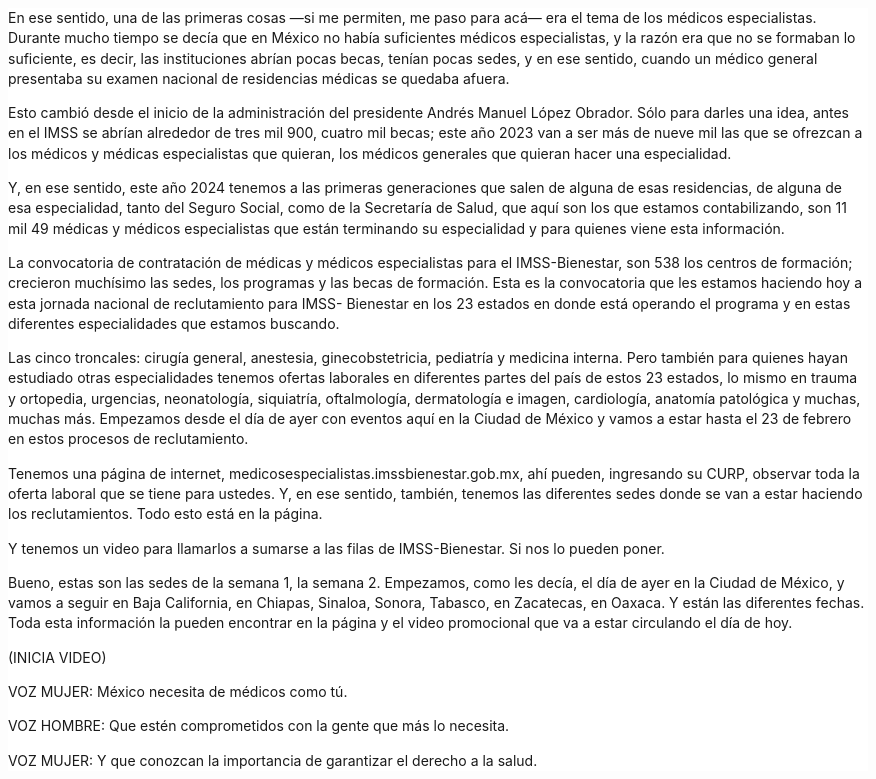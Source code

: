 En ese sentido, una de las primeras cosas —si me permiten, me paso para acá—
era el tema de los médicos especialistas. Durante mucho tiempo se decía que en
México no había suficientes médicos especialistas, y la razón era que no se
formaban lo suficiente, es decir, las instituciones abrían pocas becas, tenían
pocas sedes, y en ese sentido, cuando un médico general presentaba su examen
nacional de residencias médicas se quedaba afuera.

Esto cambió desde el inicio de la administración del presidente Andrés Manuel
López Obrador. Sólo para darles una idea, antes en el IMSS se abrían alrededor
de tres mil 900, cuatro mil becas; este año 2023 van a ser más de nueve mil
las que se ofrezcan a los médicos y médicas especialistas que quieran, los
médicos generales que quieran hacer una especialidad.

Y, en ese sentido, este año 2024 tenemos a las primeras generaciones que salen
de alguna de esas residencias, de alguna de esa especialidad, tanto del Seguro
Social, como de la Secretaría de Salud, que aquí son los que estamos
contabilizando, son 11 mil 49 médicas y médicos especialistas que están
terminando su especialidad y para quienes viene esta información.

La convocatoria de contratación de médicas y médicos especialistas para el
IMSS-Bienestar, son 538 los centros de formación; crecieron muchísimo las
sedes, los programas y las becas de formación. Esta es la convocatoria que les
estamos haciendo hoy a esta jornada nacional de reclutamiento para IMSS-
Bienestar en los 23 estados en donde está operando el programa y en estas
diferentes especialidades que estamos buscando.

Las cinco troncales: cirugía general, anestesia, ginecobstetricia, pediatría y
medicina interna. Pero también para quienes hayan estudiado otras
especialidades tenemos ofertas laborales en diferentes partes del país de
estos 23 estados, lo mismo en trauma y ortopedia, urgencias, neonatología,
siquiatría, oftalmología, dermatología e imagen, cardiología, anatomía
patológica y muchas, muchas más. Empezamos desde el día de ayer con eventos
aquí en la Ciudad de México y vamos a estar hasta el 23 de febrero en estos
procesos de reclutamiento.

Tenemos una página de internet, medicosespecialistas.imssbienestar.gob.mx, ahí
pueden, ingresando su CURP, observar toda la oferta laboral que se tiene para
ustedes. Y, en ese sentido, también, tenemos las diferentes sedes donde se van
a estar haciendo los reclutamientos. Todo esto está en la página.

Y tenemos un video para llamarlos a sumarse a las filas de IMSS-Bienestar. Si
nos lo pueden poner.

Bueno, estas son las sedes de la semana 1, la semana 2. Empezamos, como les
decía, el día de ayer en la Ciudad de México, y vamos a seguir en Baja
California, en Chiapas, Sinaloa, Sonora, Tabasco, en Zacatecas, en Oaxaca. Y
están las diferentes fechas. Toda esta información la pueden encontrar en la
página y el video promocional que va a estar circulando el día de hoy.

(INICIA VIDEO)

VOZ MUJER: México necesita de médicos como tú.

VOZ HOMBRE: Que estén comprometidos con la gente que más lo necesita.

VOZ MUJER: Y que conozcan la importancia de garantizar el derecho a la salud.
